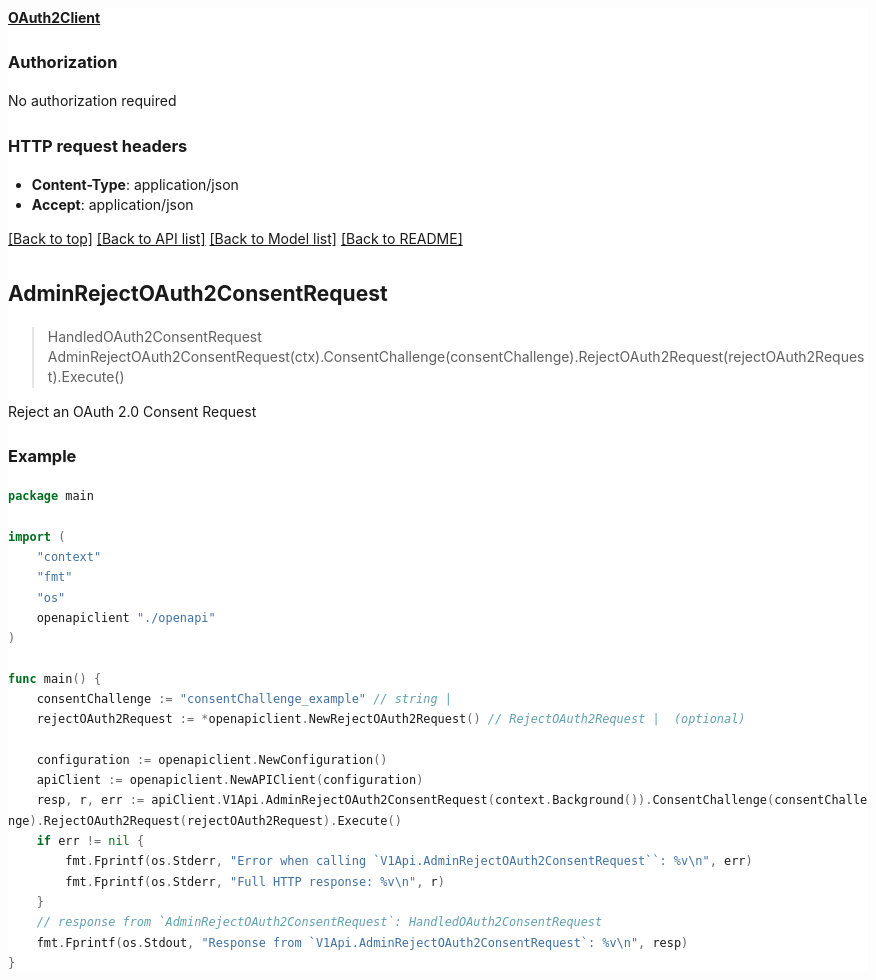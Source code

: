 [**OAuth2Client**](OAuth2Client.md)

### Authorization

No authorization required

### HTTP request headers

- **Content-Type**: application/json
- **Accept**: application/json

[[Back to top]](#) [[Back to API list]](../README.md#documentation-for-api-endpoints)
[[Back to Model list]](../README.md#documentation-for-models)
[[Back to README]](../README.md)


## AdminRejectOAuth2ConsentRequest

> HandledOAuth2ConsentRequest AdminRejectOAuth2ConsentRequest(ctx).ConsentChallenge(consentChallenge).RejectOAuth2Request(rejectOAuth2Request).Execute()

Reject an OAuth 2.0 Consent Request



### Example

```go
package main

import (
    "context"
    "fmt"
    "os"
    openapiclient "./openapi"
)

func main() {
    consentChallenge := "consentChallenge_example" // string | 
    rejectOAuth2Request := *openapiclient.NewRejectOAuth2Request() // RejectOAuth2Request |  (optional)

    configuration := openapiclient.NewConfiguration()
    apiClient := openapiclient.NewAPIClient(configuration)
    resp, r, err := apiClient.V1Api.AdminRejectOAuth2ConsentRequest(context.Background()).ConsentChallenge(consentChallenge).RejectOAuth2Request(rejectOAuth2Request).Execute()
    if err != nil {
        fmt.Fprintf(os.Stderr, "Error when calling `V1Api.AdminRejectOAuth2ConsentRequest``: %v\n", err)
        fmt.Fprintf(os.Stderr, "Full HTTP response: %v\n", r)
    }
    // response from `AdminRejectOAuth2ConsentRequest`: HandledOAuth2ConsentRequest
    fmt.Fprintf(os.Stdout, "Response from `V1Api.AdminRejectOAuth2ConsentRequest`: %v\n", resp)
}
```
